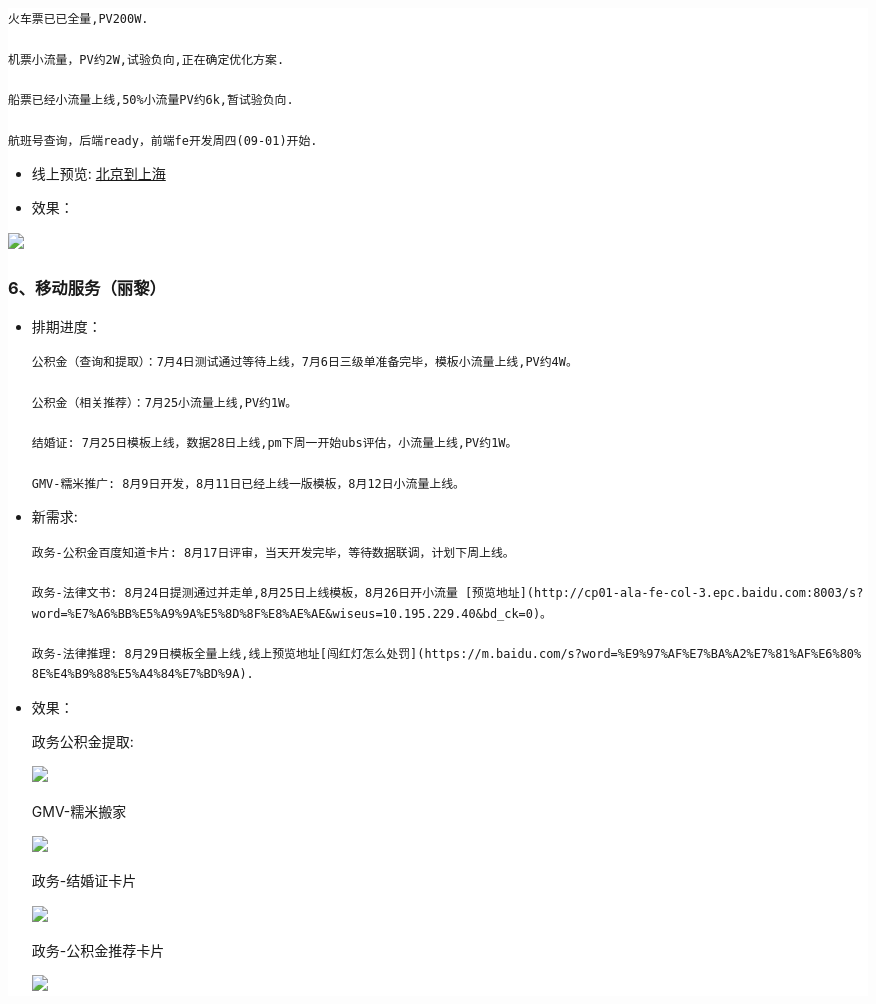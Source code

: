     火车票已已全量,PV200W.
    
    机票小流量，PV约2W,试验负向,正在确定优化方案.
    
    船票已经小流量上线,50%小流量PV约6k,暂试验负向.

    航班号查询，后端ready，前端fe开发周四(09-01)开始.

* 线上预览: [北京到上海](https://www.baidu.com/#|src_%E5%8C%97%E4%BA%AC%E5%88%B0%E4%B8%8A%E6%B5%B7|sa_ib)

* 效果：

<img src="http://gitlab.baidu.com/psfe/ala-weeklyreport/uploads/2ed257f98dbd1c89f11cdeec8ac61883/image.png"  width="300">


### 6、移动服务（丽黎）

* 排期进度：

      公积金（查询和提取）：7月4日测试通过等待上线，7月6日三级单准备完毕，模板小流量上线,PV约4W。
      
      公积金（相关推荐）：7月25小流量上线,PV约1W。
      
      结婚证: 7月25日模板上线，数据28日上线,pm下周一开始ubs评估，小流量上线,PV约1W。
      
      GMV-糯米推广: 8月9日开发，8月11日已经上线一版模板，8月12日小流量上线。

* 新需求:

      政务-公积金百度知道卡片: 8月17日评审，当天开发完毕，等待数据联调，计划下周上线。
      
      政务-法律文书: 8月24日提测通过并走单,8月25日上线模板，8月26日开小流量 [预览地址](http://cp01-ala-fe-col-3.epc.baidu.com:8003/s?word=%E7%A6%BB%E5%A9%9A%E5%8D%8F%E8%AE%AE&wiseus=10.195.229.40&bd_ck=0)。
      
      政务-法律推理: 8月29日模板全量上线,线上预览地址[闯红灯怎么处罚](https://m.baidu.com/s?word=%E9%97%AF%E7%BA%A2%E7%81%AF%E6%80%8E%E4%B9%88%E5%A4%84%E7%BD%9A).

* 效果：

  政务公积金提取:

  <img src="http://gitlab.baidu.com/psfe/ala-weeklyreport/uploads/3043ad198aa4ee6de0b678a125077faf/image.png"  width="300">

  GMV-糯米搬家

  <img src="http://gitlab.baidu.com/psfe/ala-weeklyreport/uploads/4c4879c73b8045cf10e4c4a5af8cc222/image.png"  width="300">

  政务-结婚证卡片

  <img src="http://gitlab.baidu.com/psfe/ala-weeklyreport/uploads/c8ebb559173b1017ba0796ea71c83db4/image.png"  width="300">

  政务-公积金推荐卡片

  <img src="http://gitlab.baidu.com/psfe/ala-weeklyreport/uploads/24271cdd9ed4586b04242f59360f1886/image.png"  width="300">